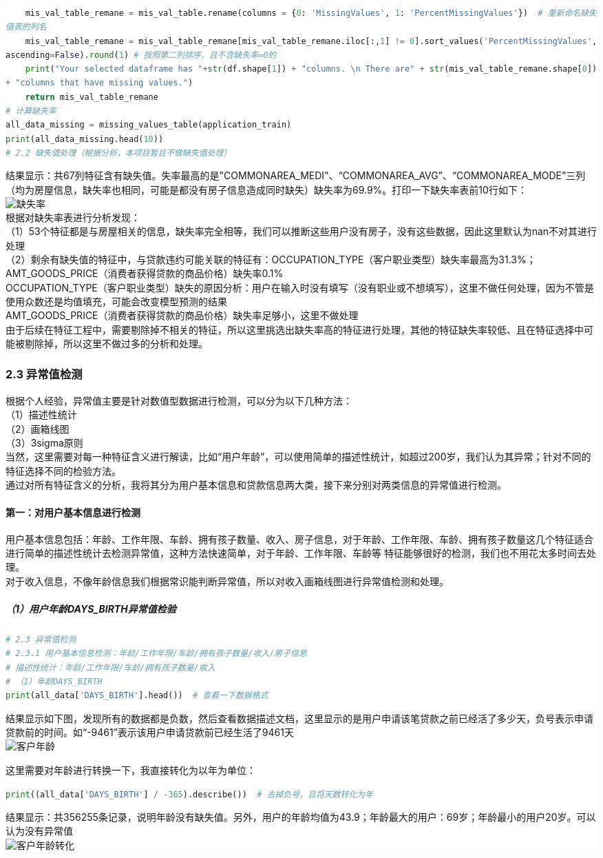 ```python
    mis_val_table_remane = mis_val_table.rename(columns = {0: 'MissingValues', 1: 'PercentMissingValues'})  # 重新命名缺失值表的列名
    mis_val_table_remane = mis_val_table_remane[mis_val_table_remane.iloc[:,1] != 0].sort_values('PercentMissingValues', ascending=False).round(1) # 按照第二列排序，且不含缺失率=0的
    print("Your selected dataframe has "+str(df.shape[1]) + "columns. \n There are" + str(mis_val_table_remane.shape[0]) + "columns that have missing values.")
    return mis_val_table_remane
# 计算缺失率
all_data_missing = missing_values_table(application_train)
print(all_data_missing.head(10))
# 2.2 缺失值处理（根据分析，本项目暂且不做缺失值处理）
```
结果显示：共67列特征含有缺失值。失率最高的是"COMMONAREA_MEDI"、“COMMONAREA_AVG”、“COMMONAREA_MODE”三列（均为房屋信息，缺失率也相同，可能是都没有房子信息造成同时缺失）缺失率为69.9%。打印一下缺失率表前10行如下：<br>
![缺失率](https://img-blog.csdnimg.cn/20200518172711599.png?x-oss-process=image/watermark,type_ZmFuZ3poZW5naGVpdGk,shadow_10,text_aHR0cHM6Ly9ibG9nLmNzZG4ubmV0L0Ffemh1b18=,size_16,color_FFFFFF,t_70)<br>
根据对缺失率表进行分析发现：<br>
（1）53个特征都是与房屋相关的信息，缺失率完全相等，我们可以推断这些用户没有房子，没有这些数据，因此这里默认为nan不对其进行处理<br>
（2）剩余有缺失值的特征中，与贷款违约可能关联的特征有：OCCUPATION_TYPE（客户职业类型）缺失率最高为31.3%；AMT_GOODS_PRICE（消费者获得贷款的商品价格）缺失率0.1%<br>
OCCUPATION_TYPE（客户职业类型）缺失的原因分析：用户在输入时没有填写（没有职业或不想填写），这里不做任何处理，因为不管是使用众数还是均值填充，可能会改变模型预测的结果<br>
AMT_GOODS_PRICE（消费者获得贷款的商品价格）缺失率足够小，这里不做处理<br>
由于后续在特征工程中，需要剔除掉不相关的特征，所以这里挑选出缺失率高的特征进行处理，其他的特征缺失率较低、且在特征选择中可能被剔除掉，所以这里不做过多的分析和处理。<br>
### 2.3 异常值检测
根据个人经验，异常值主要是针对数值型数据进行检测，可以分为以下几种方法：<br>
（1）描述性统计<br>
（2）画箱线图<br>
（3）3sigma原则<br>
当然，这里需要对每一种特征含义进行解读，比如“用户年龄”，可以使用简单的描述性统计，如超过200岁，我们认为其异常；针对不同的特征选择不同的检验方法。<br>
通过对所有特征含义的分析，我将其分为用户基本信息和贷款信息两大类，接下来分别对两类信息的异常值进行检测。<br>
#### 第一：对用户基本信息进行检测<br>
用户基本信息包括：年龄、工作年限、车龄、拥有孩子数量、收入、房子信息，对于年龄、工作年限、车龄、拥有孩子数量这几个特征适合进行简单的描述性统计去检测异常值，这种方法快速简单，对于年龄、工作年限、车龄等
特征能够很好的检测，我们也不用花太多时间去处理。<br>
对于收入信息，不像年龄信息我们根据常识能判断异常值，所以对收入画箱线图进行异常值检测和处理。<br>
##### （1）用户年龄DAYS_BIRTH异常值检验
```python
# 2.3 异常值检测
# 2.3.1 用户基本信息检测：年龄/工作年限/车龄/拥有孩子数量/收入/房子信息
# 描述性统计：年龄/工作年限/车龄/拥有孩子数量/收入
# （1）年龄DAYS_BIRTH
print(all_data['DAYS_BIRTH'].head())  # 查看一下数据格式
```
结果显示如下图，发现所有的数据都是负数，然后查看数据描述文档，这里显示的是用户申请该笔贷款之前已经活了多少天，负号表示申请贷款前的时间。如“-9461”表示该用户申请贷款前已经生活了9461天<br>
![客户年龄](https://img-blog.csdnimg.cn/2020051817304323.png)

这里需要对年龄进行转换一下，我直接转化为以年为单位：<br>
```python
print((all_data['DAYS_BIRTH'] / -365).describe())  # 去掉负号，且将天数转化为年
```
结果显示：共356255条记录，说明年龄没有缺失值。另外，用户的年龄均值为43.9；年龄最大的用户：69岁；年龄最小的用户20岁。可以认为没有异常值<br>
![客户年龄转化](https://img-blog.csdnimg.cn/2020051817320567.png?x-oss-process=image/watermark,type_ZmFuZ3poZW5naGVpdGk,shadow_10,text_aHR0cHM6Ly9ibG9nLmNzZG4ubmV0L0Ffemh1b18=,size_16,color_FFFFFF,t_70)<br>
